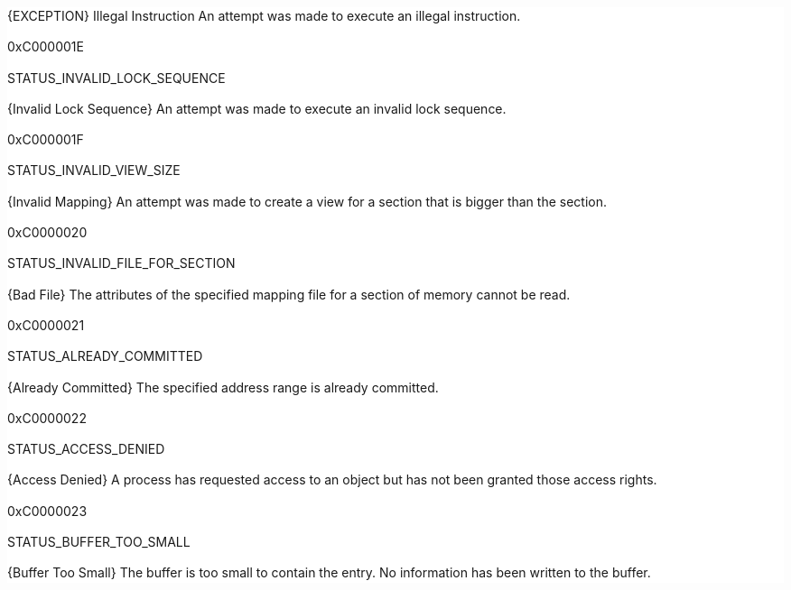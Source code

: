   </td>
  <td>
  <p>{EXCEPTION} Illegal Instruction An attempt was made to
  execute an illegal instruction.</p>
  </td>
 </tr>
 <tr>
  <td>
  <p>0xC000001E</p>
  <p>STATUS_INVALID_LOCK_SEQUENCE</p>
  </td>
  <td>
  <p>{Invalid Lock Sequence} An attempt was made to execute
  an invalid lock sequence.</p>
  </td>
 </tr>
 <tr>
  <td>
  <p>0xC000001F</p>
  <p>STATUS_INVALID_VIEW_SIZE</p>
  </td>
  <td>
  <p>{Invalid Mapping} An attempt was made to create a view
  for a section that is bigger than the section.</p>
  </td>
 </tr>
 <tr>
  <td>
  <p>0xC0000020</p>
  <p>STATUS_INVALID_FILE_FOR_SECTION</p>
  </td>
  <td>
  <p>{Bad File} The attributes of the specified mapping
  file for a section of memory cannot be read.</p>
  </td>
 </tr>
 <tr>
  <td>
  <p>0xC0000021</p>
  <p>STATUS_ALREADY_COMMITTED</p>
  </td>
  <td>
  <p>{Already Committed} The specified address range is
  already committed.</p>
  </td>
 </tr>
 <tr>
  <td>
  <p>0xC0000022</p>
  <p>STATUS_ACCESS_DENIED</p>
  </td>
  <td>
  <p>{Access Denied} A process has requested access to an
  object but has not been granted those access rights.</p>
  </td>
 </tr>
 <tr>
  <td>
  <p>0xC0000023</p>
  <p>STATUS_BUFFER_TOO_SMALL</p>
  </td>
  <td>
  <p>{Buffer Too Small} The buffer is too small to contain
  the entry. No information has been written to the buffer.</p>